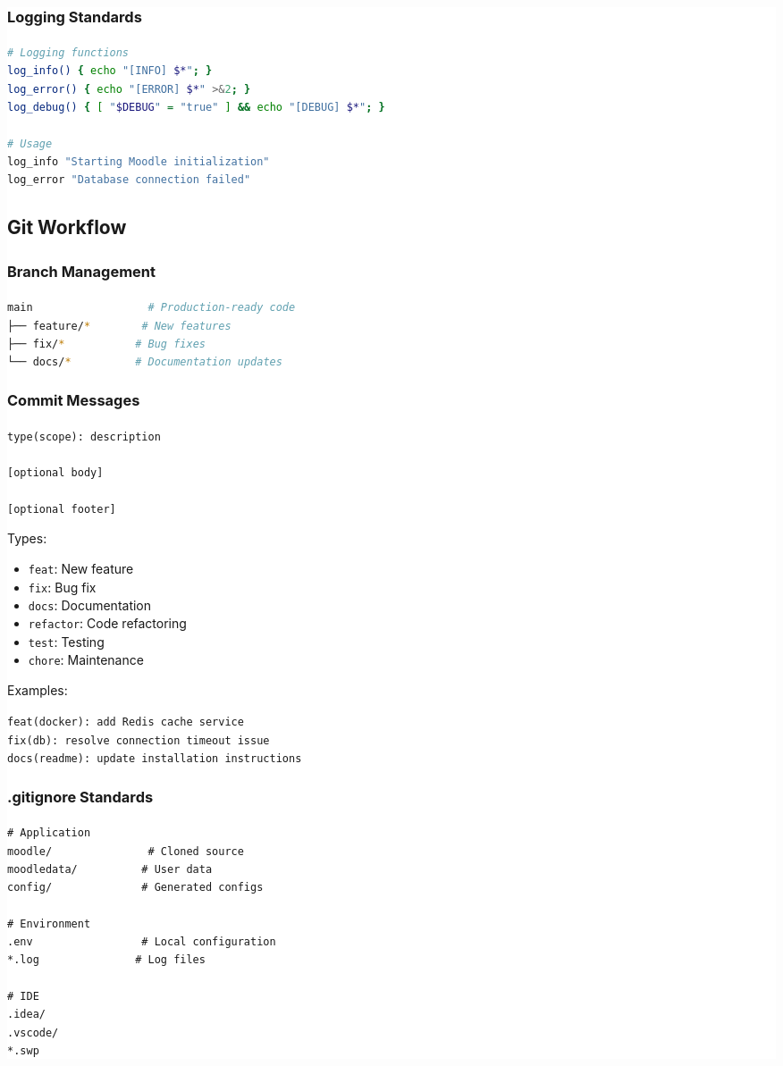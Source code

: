 ### Logging Standards

```bash
# Logging functions
log_info() { echo "[INFO] $*"; }
log_error() { echo "[ERROR] $*" >&2; }
log_debug() { [ "$DEBUG" = "true" ] && echo "[DEBUG] $*"; }

# Usage
log_info "Starting Moodle initialization"
log_error "Database connection failed"
```

## Git Workflow

### Branch Management

```bash
main                  # Production-ready code
├── feature/*        # New features
├── fix/*           # Bug fixes
└── docs/*          # Documentation updates
```

### Commit Messages

```
type(scope): description

[optional body]

[optional footer]
```

Types:
- `feat`: New feature
- `fix`: Bug fix
- `docs`: Documentation
- `refactor`: Code refactoring
- `test`: Testing
- `chore`: Maintenance

Examples:
```
feat(docker): add Redis cache service
fix(db): resolve connection timeout issue
docs(readme): update installation instructions
```

### .gitignore Standards

```gitignore
# Application
moodle/               # Cloned source
moodledata/          # User data
config/              # Generated configs

# Environment
.env                 # Local configuration
*.log               # Log files

# IDE
.idea/
.vscode/
*.swp

```